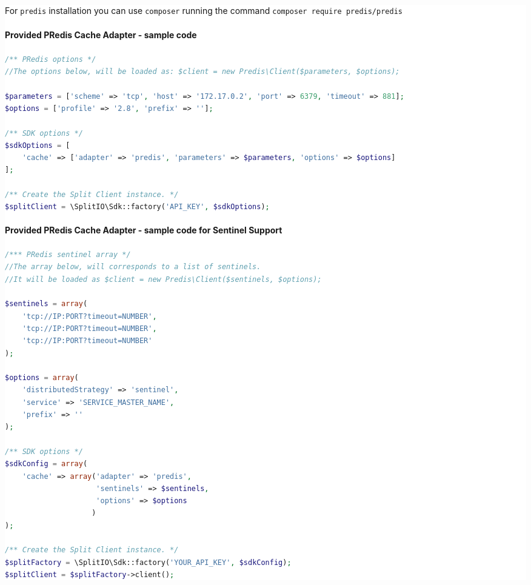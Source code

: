 For ```predis``` installation you can use ```composer``` running the command ```composer require predis/predis```

#### Provided PRedis Cache Adapter - sample code
```php
/** PRedis options */
//The options below, will be loaded as: $client = new Predis\Client($parameters, $options);

$parameters = ['scheme' => 'tcp', 'host' => '172.17.0.2', 'port' => 6379, 'timeout' => 881];
$options = ['profile' => '2.8', 'prefix' => ''];

/** SDK options */
$sdkOptions = [
    'cache' => ['adapter' => 'predis', 'parameters' => $parameters, 'options' => $options]
];

/** Create the Split Client instance. */
$splitClient = \SplitIO\Sdk::factory('API_KEY', $sdkOptions);
```

#### Provided PRedis Cache Adapter - sample code for Sentinel Support
```php
/*** PRedis sentinel array */
//The array below, will corresponds to a list of sentinels.
//It will be loaded as $client = new Predis\Client($sentinels, $options);

$sentinels = array(
    'tcp://IP:PORT?timeout=NUMBER',
    'tcp://IP:PORT?timeout=NUMBER',
    'tcp://IP:PORT?timeout=NUMBER'
);

$options = array(
    'distributedStrategy' => 'sentinel',
    'service' => 'SERVICE_MASTER_NAME',
    'prefix' => ''
);

/** SDK options */
$sdkConfig = array(
    'cache' => array('adapter' => 'predis',
                     'sentinels' => $sentinels,
                     'options' => $options
                    )
);

/** Create the Split Client instance. */
$splitFactory = \SplitIO\Sdk::factory('YOUR_API_KEY', $sdkConfig);
$splitClient = $splitFactory->client();
```
